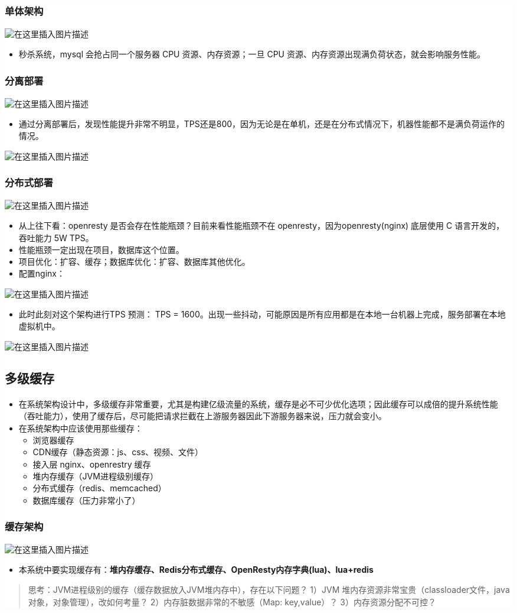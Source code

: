 ### 单体架构

![在这里插入图片描述](https://img-blog.csdnimg.cn/20210217144433683.png?x-oss-process=image/watermark,type_ZmFuZ3poZW5naGVpdGk,shadow_10,text_aHR0cHM6Ly9ibG9nLmNzZG4ubmV0L3lhbmd3ZWkyMzQ=,size_16,color_FFFFFF,t_70#pic_center)

- 秒杀系统，mysql 会抢占同一个服务器 CPU 资源、内存资源；一旦 CPU 资源、内存资源出现满负荷状态，就会影响服务性能。

### 分离部署

![在这里插入图片描述](https://img-blog.csdnimg.cn/20210217144702221.png?x-oss-process=image/watermark,type_ZmFuZ3poZW5naGVpdGk,shadow_10,text_aHR0cHM6Ly9ibG9nLmNzZG4ubmV0L3lhbmd3ZWkyMzQ=,size_16,color_FFFFFF,t_70#pic_center)

- 通过分离部署后，发现性能提升非常不明显，TPS还是800，因为无论是在单机，还是在分布式情况下，机器性能都不是满负荷运作的情况。

![在这里插入图片描述](https://img-blog.csdnimg.cn/20210217144541989.png?x-oss-process=image/watermark,type_ZmFuZ3poZW5naGVpdGk,shadow_10,text_aHR0cHM6Ly9ibG9nLmNzZG4ubmV0L3lhbmd3ZWkyMzQ=,size_16,color_FFFFFF,t_70)

### 分布式部署

![在这里插入图片描述](https://img-blog.csdnimg.cn/20210217145425345.png?x-oss-process=image/watermark,type_ZmFuZ3poZW5naGVpdGk,shadow_10,text_aHR0cHM6Ly9ibG9nLmNzZG4ubmV0L3lhbmd3ZWkyMzQ=,size_16,color_FFFFFF,t_70#pic_center)

- 从上往下看：openresty 是否会存在性能瓶颈？目前来看性能瓶颈不在 openresty，因为openresty(nginx) 底层使用 C 语言开发的，吞吐能力 5W TPS。
- 性能瓶颈一定出现在项目，数据库这个位置。
- 项目优化：扩容、缓存；数据库优化：扩容、数据库其他优化。
- 配置nginx：

![在这里插入图片描述](https://img-blog.csdnimg.cn/20210217150347917.png?x-oss-process=image/watermark,type_ZmFuZ3poZW5naGVpdGk,shadow_10,text_aHR0cHM6Ly9ibG9nLmNzZG4ubmV0L3lhbmd3ZWkyMzQ=,size_16,color_FFFFFF,t_70)

- 此时此刻对这个架构进行TPS 预测： TPS = 1600。出现一些抖动，可能原因是所有应用都是在本地一台机器上完成，服务部署在本地虚拟机中。

![在这里插入图片描述](https://img-blog.csdnimg.cn/20210217154227174.png?x-oss-process=image/watermark,type_ZmFuZ3poZW5naGVpdGk,shadow_10,text_aHR0cHM6Ly9ibG9nLmNzZG4ubmV0L3lhbmd3ZWkyMzQ=,size_16,color_FFFFFF,t_70)

## 多级缓存

- 在系统架构设计中，多级缓存非常重要，尤其是构建亿级流量的系统，缓存是必不可少优化选项；因此缓存可以成倍的提升系统性能（吞吐能力），使用了缓存后，尽可能把请求拦截在上游服务器因此下游服务器来说，压力就会变小。
- 在系统架构中应该使用那些缓存：
  - 浏览器缓存
  - CDN缓存（静态资源：js、css、视频、文件）
  - 接入层 nginx、openrestry 缓存
  - 堆内存缓存（JVM进程级别缓存）
  - 分布式缓存（redis、memcached）
  - 数据库缓存（压力非常小了）

### 缓存架构

![在这里插入图片描述](https://img-blog.csdnimg.cn/20210217160152887.png?x-oss-process=image/watermark,type_ZmFuZ3poZW5naGVpdGk,shadow_10,text_aHR0cHM6Ly9ibG9nLmNzZG4ubmV0L3lhbmd3ZWkyMzQ=,size_16,color_FFFFFF,t_70#pic_center)

- 本系统中要实现缓存有：**堆内存缓存、Redis分布式缓存、OpenResty内存字典(lua)、lua+redis**

> 思考：JVM进程级别的缓存（缓存数据放入JVM堆内存中），存在以下问题？
> 1）JVM 堆内存资源非常宝贵（classloader文件，java对象，对象管理），改如何考量？
> 2）内存脏数据非常的不敏感（Map: key,value）？
> 3）内存资源分配不可控？
